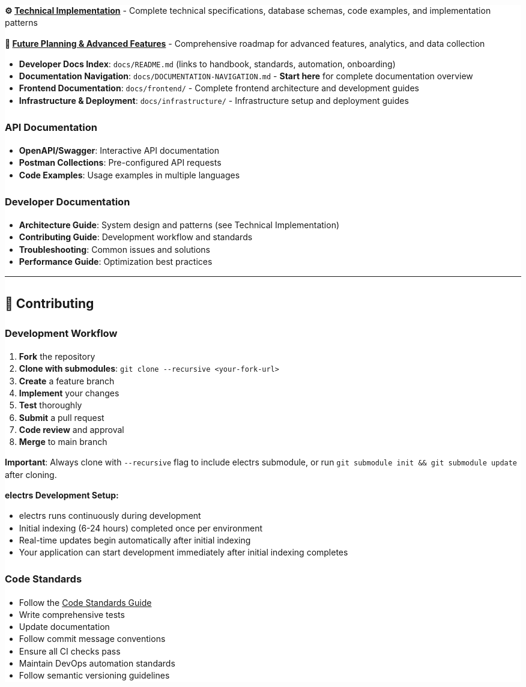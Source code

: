 **⚙️ [Technical Implementation](project-documents/02-technical-implementation.md)** - Complete technical specifications, database schemas, code examples, and implementation patterns

**🔮 [Future Planning & Advanced Features](project-documents/FUTURE-PLANNING-CONSOLIDATED.md)** - Comprehensive roadmap for advanced features, analytics, and data collection

- **Developer Docs Index**: `docs/README.md` (links to handbook, standards, automation, onboarding)
- **Documentation Navigation**: `docs/DOCUMENTATION-NAVIGATION.md` - **Start here** for complete documentation overview
- **Frontend Documentation**: `docs/frontend/` - Complete frontend architecture and development guides
- **Infrastructure & Deployment**: `docs/infrastructure/` - Infrastructure setup and deployment guides

### API Documentation
- **OpenAPI/Swagger**: Interactive API documentation
- **Postman Collections**: Pre-configured API requests
- **Code Examples**: Usage examples in multiple languages

### Developer Documentation
- **Architecture Guide**: System design and patterns (see Technical Implementation)
- **Contributing Guide**: Development workflow and standards
- **Troubleshooting**: Common issues and solutions
- **Performance Guide**: Optimization best practices

---

## 🤝 Contributing

### Development Workflow
1. **Fork** the repository
2. **Clone with submodules**: `git clone --recursive <your-fork-url>`
3. **Create** a feature branch
4. **Implement** your changes
5. **Test** thoroughly
6. **Submit** a pull request
7. **Code review** and approval
8. **Merge** to main branch

**Important**: Always clone with `--recursive` flag to include electrs submodule, or run `git submodule init && git submodule update` after cloning.

**electrs Development Setup:**
- electrs runs continuously during development
- Initial indexing (6-24 hours) completed once per environment
- Real-time updates begin automatically after initial indexing
- Your application can start development immediately after initial indexing completes

### Code Standards
- Follow the [Code Standards Guide](docs/code-standard.md)
- Write comprehensive tests
- Update documentation
- Follow commit message conventions
- Ensure all CI checks pass
- Maintain DevOps automation standards
- Follow semantic versioning guidelines
